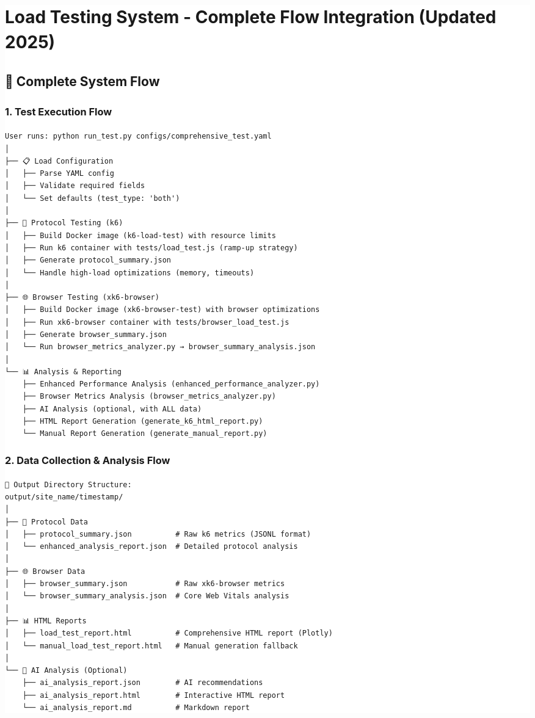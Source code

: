 # Load Testing System - Complete Flow Integration (Updated 2025)

## 🔄 **Complete System Flow**

### **1. Test Execution Flow**

```
User runs: python run_test.py configs/comprehensive_test.yaml
│
├── 📋 Load Configuration
│   ├── Parse YAML config
│   ├── Validate required fields
│   └── Set defaults (test_type: 'both')
│
├── 🐳 Protocol Testing (k6)
│   ├── Build Docker image (k6-load-test) with resource limits
│   ├── Run k6 container with tests/load_test.js (ramp-up strategy)
│   ├── Generate protocol_summary.json
│   └── Handle high-load optimizations (memory, timeouts)
│
├── 🌐 Browser Testing (xk6-browser)
│   ├── Build Docker image (xk6-browser-test) with browser optimizations
│   ├── Run xk6-browser container with tests/browser_load_test.js
│   ├── Generate browser_summary.json
│   └── Run browser_metrics_analyzer.py → browser_summary_analysis.json
│
└── 📊 Analysis & Reporting
    ├── Enhanced Performance Analysis (enhanced_performance_analyzer.py)
    ├── Browser Metrics Analysis (browser_metrics_analyzer.py)
    ├── AI Analysis (optional, with ALL data)
    ├── HTML Report Generation (generate_k6_html_report.py)
    └── Manual Report Generation (generate_manual_report.py)
```

### **2. Data Collection & Analysis Flow**

```
📁 Output Directory Structure:
output/site_name/timestamp/
│
├── 🔌 Protocol Data
│   ├── protocol_summary.json          # Raw k6 metrics (JSONL format)
│   └── enhanced_analysis_report.json  # Detailed protocol analysis
│
├── 🌐 Browser Data
│   ├── browser_summary.json           # Raw xk6-browser metrics
│   └── browser_summary_analysis.json  # Core Web Vitals analysis
│
├── 📊 HTML Reports
│   ├── load_test_report.html          # Comprehensive HTML report (Plotly)
│   └── manual_load_test_report.html   # Manual generation fallback
│
└── 🤖 AI Analysis (Optional)
    ├── ai_analysis_report.json        # AI recommendations
    ├── ai_analysis_report.html        # Interactive HTML report
    └── ai_analysis_report.md          # Markdown report
```
